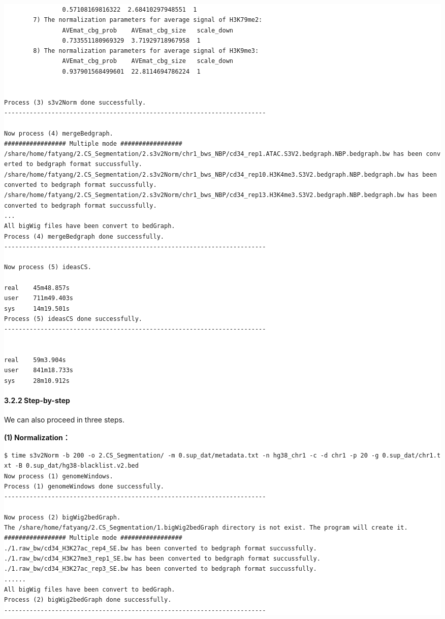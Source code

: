 ```shell
                0.57108169816322  2.68410297948551  1
        7) The normalization parameters for average signal of H3K79me2:
                AVEmat_cbg_prob    AVEmat_cbg_size   scale_down
                0.733551180969329  3.71929718967958  1
        8) The normalization parameters for average signal of H3K9me3:
                AVEmat_cbg_prob    AVEmat_cbg_size   scale_down
                0.937901568499601  22.8114694786224  1


Process (3) s3v2Norm done successfully.
------------------------------------------------------------------------

Now process (4) mergeBedgraph.
################# Multiple mode #################
/share/home/fatyang/2.CS_Segmentation/2.s3v2Norm/chr1_bws_NBP/cd34_rep1.ATAC.S3V2.bedgraph.NBP.bedgraph.bw has been converted to bedgraph format succussfully.
/share/home/fatyang/2.CS_Segmentation/2.s3v2Norm/chr1_bws_NBP/cd34_rep10.H3K4me3.S3V2.bedgraph.NBP.bedgraph.bw has been converted to bedgraph format succussfully.
/share/home/fatyang/2.CS_Segmentation/2.s3v2Norm/chr1_bws_NBP/cd34_rep13.H3K4me3.S3V2.bedgraph.NBP.bedgraph.bw has been converted to bedgraph format succussfully.
...
All bigWig files have been convert to bedGraph.
Process (4) mergeBedgraph done successfully.
------------------------------------------------------------------------

Now process (5) ideasCS.

real    45m48.857s
user    711m49.403s
sys     14m19.501s
Process (5) ideasCS done successfully.
------------------------------------------------------------------------


real    59m3.904s
user    841m18.733s
sys     28m10.912s
```

#### 3.2.2 Step-by-step

We can also proceed in three steps.

**(1) Normalization：**

```shell
$ time s3v2Norm -b 200 -o 2.CS_Segmentation/ -m 0.sup_dat/metadata.txt -n hg38_chr1 -c -d chr1 -p 20 -g 0.sup_dat/chr1.txt -B 0.sup_dat/hg38-blacklist.v2.bed
Now process (1) genomeWindows.
Process (1) genomeWindows done successfully.
------------------------------------------------------------------------

Now process (2) bigWig2bedGraph.
The /share/home/fatyang/2.CS_Segmentation/1.bigWig2bedGraph directory is not exist. The program will create it.
################# Multiple mode #################
./1.raw_bw/cd34_H3K27ac_rep4_SE.bw has been converted to bedgraph format succussfully.
./1.raw_bw/cd34_H3K27me3_rep1_SE.bw has been converted to bedgraph format succussfully.
./1.raw_bw/cd34_H3K27ac_rep3_SE.bw has been converted to bedgraph format succussfully.
......
All bigWig files have been convert to bedGraph.
Process (2) bigWig2bedGraph done successfully.
------------------------------------------------------------------------

```